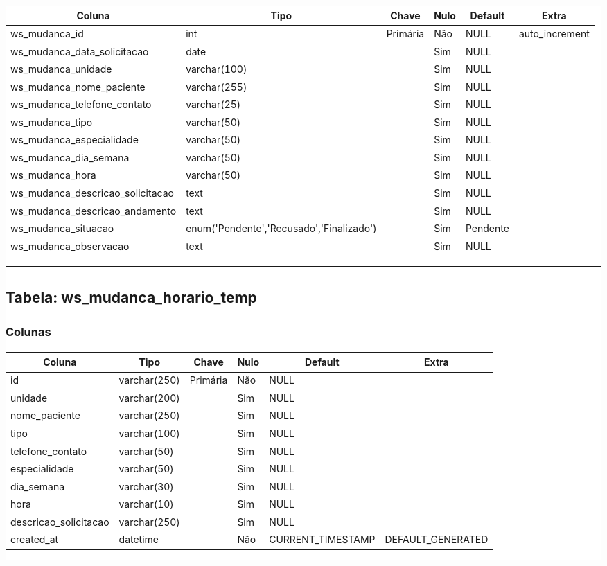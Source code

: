 | Coluna | Tipo | Chave | Nulo | Default | Extra |
|--------|------|-------|-------|---------|--------|
| ws_mudanca_id | int | Primária | Não | NULL | auto_increment |
| ws_mudanca_data_solicitacao | date |  | Sim | NULL |  |
| ws_mudanca_unidade | varchar(100) |  | Sim | NULL |  |
| ws_mudanca_nome_paciente | varchar(255) |  | Sim | NULL |  |
| ws_mudanca_telefone_contato | varchar(25) |  | Sim | NULL |  |
| ws_mudanca_tipo | varchar(50) |  | Sim | NULL |  |
| ws_mudanca_especialidade | varchar(50) |  | Sim | NULL |  |
| ws_mudanca_dia_semana | varchar(50) |  | Sim | NULL |  |
| ws_mudanca_hora | varchar(50) |  | Sim | NULL |  |
| ws_mudanca_descricao_solicitacao | text |  | Sim | NULL |  |
| ws_mudanca_descricao_andamento | text |  | Sim | NULL |  |
| ws_mudanca_situacao | enum('Pendente','Recusado','Finalizado') |  | Sim | Pendente |  |
| ws_mudanca_observacao | text |  | Sim | NULL |  |

---

## Tabela: ws_mudanca_horario_temp

### Colunas

| Coluna | Tipo | Chave | Nulo | Default | Extra |
|--------|------|-------|-------|---------|--------|
| id | varchar(250) | Primária | Não | NULL |  |
| unidade | varchar(200) |  | Sim | NULL |  |
| nome_paciente | varchar(250) |  | Sim | NULL |  |
| tipo | varchar(100) |  | Sim | NULL |  |
| telefone_contato | varchar(50) |  | Sim | NULL |  |
| especialidade | varchar(50) |  | Sim | NULL |  |
| dia_semana | varchar(30) |  | Sim | NULL |  |
| hora | varchar(10) |  | Sim | NULL |  |
| descricao_solicitacao | varchar(250) |  | Sim | NULL |  |
| created_at | datetime |  | Não | CURRENT_TIMESTAMP | DEFAULT_GENERATED |

---